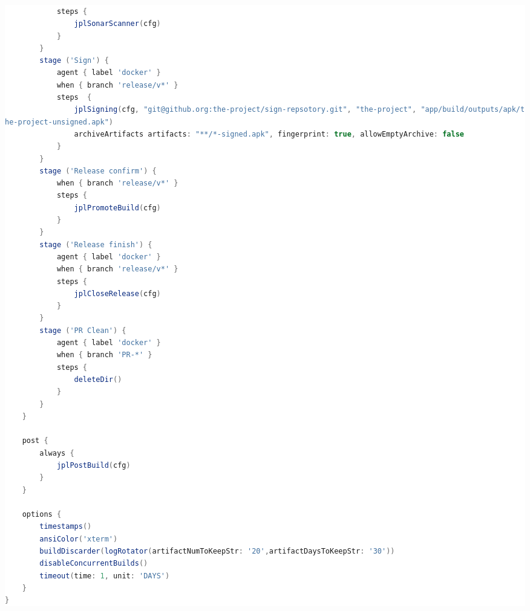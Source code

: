 ```groovy
            steps {
                jplSonarScanner(cfg)
            }
        }
        stage ('Sign') {
            agent { label 'docker' }
            when { branch 'release/v*' }
            steps  {
                jplSigning(cfg, "git@github.org:the-project/sign-repsotory.git", "the-project", "app/build/outputs/apk/the-project-unsigned.apk")
                archiveArtifacts artifacts: "**/*-signed.apk", fingerprint: true, allowEmptyArchive: false
            }
        }
        stage ('Release confirm') {
            when { branch 'release/v*' }
            steps {
                jplPromoteBuild(cfg)
            }
        }
        stage ('Release finish') {
            agent { label 'docker' }
            when { branch 'release/v*' }
            steps {
                jplCloseRelease(cfg)
            }
        }
        stage ('PR Clean') {
            agent { label 'docker' }
            when { branch 'PR-*' }
            steps {
                deleteDir()
            }
        }
    }

    post {
        always {
            jplPostBuild(cfg)
        }
    }

    options {
        timestamps()
        ansiColor('xterm')
        buildDiscarder(logRotator(artifactNumToKeepStr: '20',artifactDaysToKeepStr: '30'))
        disableConcurrentBuilds()
        timeout(time: 1, unit: 'DAYS')
    }
}
```
